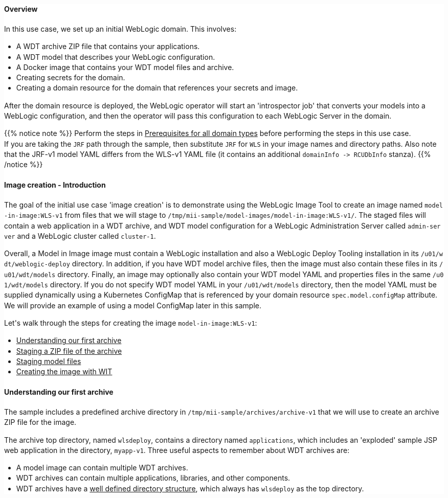#### Overview

In this use case, we set up an initial WebLogic domain. This involves:

  - A WDT archive ZIP file that contains your applications.
  - A WDT model that describes your WebLogic configuration.
  - A Docker image that contains your WDT model files and archive.
  - Creating secrets for the domain.
  - Creating a domain resource for the domain that references your secrets and image.

After the domain resource is deployed, the WebLogic operator will start an 'introspector job' that converts your models into a WebLogic configuration, and then the operator will pass this configuration to each WebLogic Server in the domain.

{{% notice note %}}
Perform the steps in [Prerequisites for all domain types](#prerequisites-for-all-domain-types) before performing the steps in this use case.  
If you are taking the `JRF` path through the sample, then substitute `JRF` for `WLS` in your image names and directory paths. Also note that the JRF-v1 model YAML differs from the WLS-v1 YAML file (it contains an additional `domainInfo -> RCUDbInfo` stanza).
{{% /notice %}}

#### Image creation - Introduction

The goal of the initial use case 'image creation' is to demonstrate using the WebLogic Image Tool to create an image named `model-in-image:WLS-v1` from files that we will stage to `/tmp/mii-sample/model-images/model-in-image:WLS-v1/`. The staged files will contain a web application in a WDT archive, and WDT model configuration for a WebLogic Administration Server called `admin-server` and a WebLogic cluster called `cluster-1`.

Overall, a Model in Image image must contain a WebLogic installation and also a WebLogic Deploy Tooling installation in its `/u01/wdt/weblogic-deploy` directory. In addition, if you have WDT model archive files, then the image must also contain these files in its `/u01/wdt/models` directory. Finally, an image may optionally also contain your WDT model YAML and properties files in the same `/u01/wdt/models` directory. If you do not specify WDT model YAML in your `/u01/wdt/models` directory, then the model YAML must be supplied dynamically using a Kubernetes ConfigMap that is referenced by your domain resource `spec.model.configMap` attribute. We will provide an example of using a model ConfigMap later in this sample.

Let's walk through the steps for creating the image `model-in-image:WLS-v1`:

- [Understanding our first archive](#understanding-our-first-archive)
- [Staging a ZIP file of the archive](#staging-a-zip-file-of-the-archive)
- [Staging model files](#staging-model-files)
- [Creating the image with WIT](#creating-the-image-with-wit)

#### Understanding our first archive

The sample includes a predefined archive directory in `/tmp/mii-sample/archives/archive-v1` that we will use to create an archive ZIP file for the image.

The archive top directory, named `wlsdeploy`, contains a directory named `applications`, which includes an 'exploded' sample JSP web application in the directory, `myapp-v1`. Three useful aspects to remember about WDT archives are:
  - A model image can contain multiple WDT archives.
  - WDT archives can contain multiple applications, libraries, and other components.
  - WDT archives have a [well defined directory structure](https://github.com/oracle/weblogic-deploy-tooling/blob/master/site/archive.md), which always has `wlsdeploy` as the top directory.
